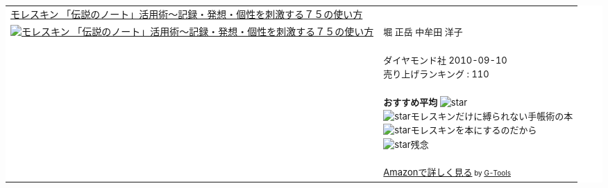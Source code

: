 <table  border="0" cellpadding="5"><tr><td colspan="2"><a href="http://www.amazon.co.jp/%E3%83%A2%E3%83%AC%E3%82%B9%E3%82%AD%E3%83%B3-%E3%80%8C%E4%BC%9D%E8%AA%AC%E3%81%AE%E3%83%8E%E3%83%BC%E3%83%88%E3%80%8D%E6%B4%BB%E7%94%A8%E8%A1%93%EF%BD%9E%E8%A8%98%E9%8C%B2%E3%83%BB%E7%99%BA%E6%83%B3%E3%83%BB%E5%80%8B%E6%80%A7%E3%82%92%E5%88%BA%E6%BF%80%E3%81%99%E3%82%8B%EF%BC%97%EF%BC%95%E3%81%AE%E4%BD%BF%E3%81%84%E6%96%B9-%E5%A0%80-%E6%AD%A3%E5%B2%B3/dp/4478013268%3FSubscriptionId%3D15SMZCTB9V8NGR2TW082%26tag%3Drashita1000-22%26linkCode%3Dxm2%26camp%3D2025%26creative%3D165953%26creativeASIN%3D4478013268" target="_top">モレスキン 「伝説のノート」活用術～記録・発想・個性を刺激する７５の使い方</a><img src="http://www.assoc-amazon.jp/e/ir?t=rashita1000-22&l=ur2&o=9" width="1" height="1" style="border: none;" alt="" /></td></tr><tr><td valign="top"><a href="http://www.amazon.co.jp/%E3%83%A2%E3%83%AC%E3%82%B9%E3%82%AD%E3%83%B3-%E3%80%8C%E4%BC%9D%E8%AA%AC%E3%81%AE%E3%83%8E%E3%83%BC%E3%83%88%E3%80%8D%E6%B4%BB%E7%94%A8%E8%A1%93%EF%BD%9E%E8%A8%98%E9%8C%B2%E3%83%BB%E7%99%BA%E6%83%B3%E3%83%BB%E5%80%8B%E6%80%A7%E3%82%92%E5%88%BA%E6%BF%80%E3%81%99%E3%82%8B%EF%BC%97%EF%BC%95%E3%81%AE%E4%BD%BF%E3%81%84%E6%96%B9-%E5%A0%80-%E6%AD%A3%E5%B2%B3/dp/4478013268%3FSubscriptionId%3D15SMZCTB9V8NGR2TW082%26tag%3Drashita1000-22%26linkCode%3Dxm2%26camp%3D2025%26creative%3D165953%26creativeASIN%3D4478013268" target="_top"><img src="http://ecx.images-amazon.com/images/I/41VgbswUmcL._SL160_.jpg" border="0" alt="モレスキン 「伝説のノート」活用術～記録・発想・個性を刺激する７５の使い方" /></a></td><td valign="top"><font size="-1">堀 正岳 中牟田 洋子 <br /><br />ダイヤモンド社  2010-09-10<br />売り上げランキング : 110<br /><br /><strong>おすすめ平均  </strong><img src="http://g-images.amazon.com/images/G/01/detail/stars-3-0.gif" alt="star" /><br /><img src="http://g-images.amazon.com/images/G/01/detail/stars-4-0.gif" alt="star" />モレスキンだけに縛られない手帳術の本<br /><img src="http://g-images.amazon.com/images/G/01/detail/stars-1-0.gif" alt="star" />モレスキンを本にするのだから<br /><img src="http://g-images.amazon.com/images/G/01/detail/stars-2-0.gif" alt="star" />残念<br /><br /><a href="http://www.amazon.co.jp/%E3%83%A2%E3%83%AC%E3%82%B9%E3%82%AD%E3%83%B3-%E3%80%8C%E4%BC%9D%E8%AA%AC%E3%81%AE%E3%83%8E%E3%83%BC%E3%83%88%E3%80%8D%E6%B4%BB%E7%94%A8%E8%A1%93%EF%BD%9E%E8%A8%98%E9%8C%B2%E3%83%BB%E7%99%BA%E6%83%B3%E3%83%BB%E5%80%8B%E6%80%A7%E3%82%92%E5%88%BA%E6%BF%80%E3%81%99%E3%82%8B%EF%BC%97%EF%BC%95%E3%81%AE%E4%BD%BF%E3%81%84%E6%96%B9-%E5%A0%80-%E6%AD%A3%E5%B2%B3/dp/4478013268%3FSubscriptionId%3D15SMZCTB9V8NGR2TW082%26tag%3Drashita1000-22%26linkCode%3Dxm2%26camp%3D2025%26creative%3D165953%26creativeASIN%3D4478013268" target="_top">Amazonで詳しく見る</a></font><font size="-2"> by <a href="http://www.goodpic.com/mt/aws/index.html" >G-Tools</a></font></td></tr></table>
